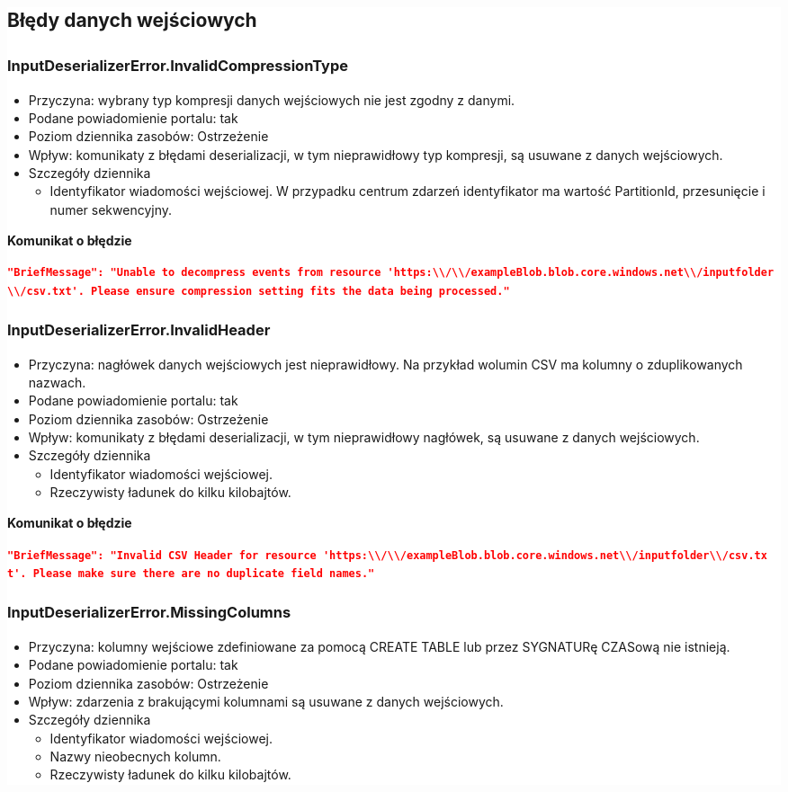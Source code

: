 ## <a name="input-data-errors"></a>Błędy danych wejściowych

### <a name="inputdeserializererrorinvalidcompressiontype"></a>InputDeserializerError.InvalidCompressionType

* Przyczyna: wybrany typ kompresji danych wejściowych nie jest zgodny z danymi.
* Podane powiadomienie portalu: tak
* Poziom dziennika zasobów: Ostrzeżenie
* Wpływ: komunikaty z błędami deserializacji, w tym nieprawidłowy typ kompresji, są usuwane z danych wejściowych.
* Szczegóły dziennika
   * Identyfikator wiadomości wejściowej. W przypadku centrum zdarzeń identyfikator ma wartość PartitionId, przesunięcie i numer sekwencyjny.

**Komunikat o błędzie**

```json
"BriefMessage": "Unable to decompress events from resource 'https:\\/\\/exampleBlob.blob.core.windows.net\\/inputfolder\\/csv.txt'. Please ensure compression setting fits the data being processed."
```

### <a name="inputdeserializererrorinvalidheader"></a>InputDeserializerError.InvalidHeader

* Przyczyna: nagłówek danych wejściowych jest nieprawidłowy. Na przykład wolumin CSV ma kolumny o zduplikowanych nazwach.
* Podane powiadomienie portalu: tak
* Poziom dziennika zasobów: Ostrzeżenie
* Wpływ: komunikaty z błędami deserializacji, w tym nieprawidłowy nagłówek, są usuwane z danych wejściowych.
* Szczegóły dziennika
   * Identyfikator wiadomości wejściowej. 
   * Rzeczywisty ładunek do kilku kilobajtów.

**Komunikat o błędzie**

```json
"BriefMessage": "Invalid CSV Header for resource 'https:\\/\\/exampleBlob.blob.core.windows.net\\/inputfolder\\/csv.txt'. Please make sure there are no duplicate field names."
```

### <a name="inputdeserializererrormissingcolumns"></a>InputDeserializerError.MissingColumns

* Przyczyna: kolumny wejściowe zdefiniowane za pomocą CREATE TABLE lub przez SYGNATURę CZASową nie istnieją.
* Podane powiadomienie portalu: tak
* Poziom dziennika zasobów: Ostrzeżenie
* Wpływ: zdarzenia z brakującymi kolumnami są usuwane z danych wejściowych.
* Szczegóły dziennika
   * Identyfikator wiadomości wejściowej. 
   * Nazwy nieobecnych kolumn. 
   * Rzeczywisty ładunek do kilku kilobajtów.
